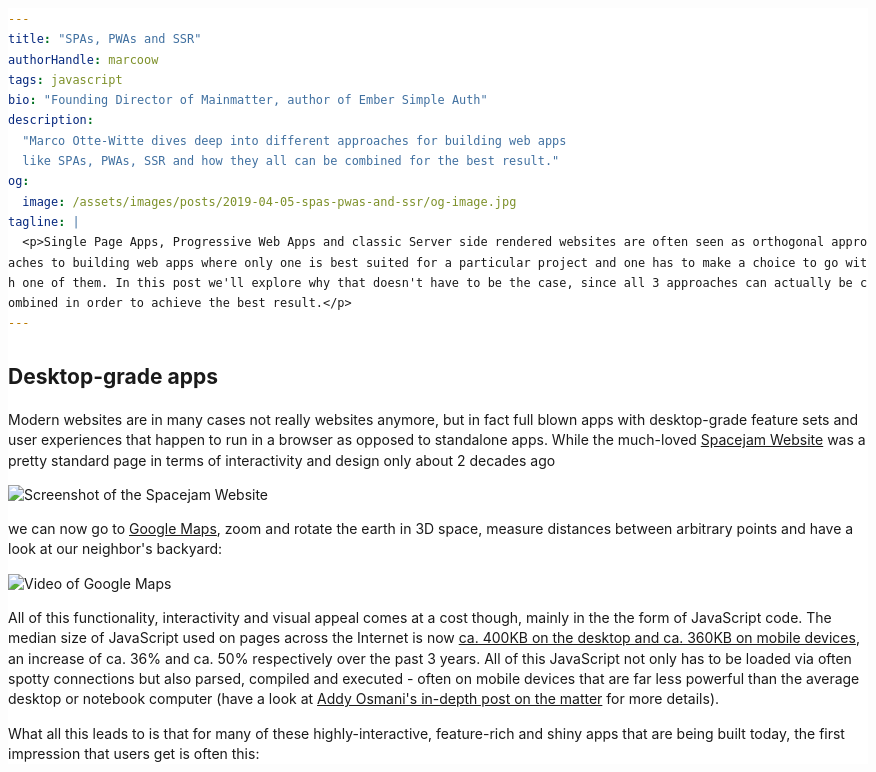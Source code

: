 ```yaml
---
title: "SPAs, PWAs and SSR"
authorHandle: marcoow
tags: javascript
bio: "Founding Director of Mainmatter, author of Ember Simple Auth"
description:
  "Marco Otte-Witte dives deep into different approaches for building web apps
  like SPAs, PWAs, SSR and how they all can be combined for the best result."
og:
  image: /assets/images/posts/2019-04-05-spas-pwas-and-ssr/og-image.jpg
tagline: |
  <p>Single Page Apps, Progressive Web Apps and classic Server side rendered websites are often seen as orthogonal approaches to building web apps where only one is best suited for a particular project and one has to make a choice to go with one of them. In this post we'll explore why that doesn't have to be the case, since all 3 approaches can actually be combined in order to achieve the best result.</p>
---
```


## Desktop-grade apps

Modern websites are in many cases not really websites anymore, but in fact full
blown apps with desktop-grade feature sets and user experiences that happen to
run in a browser as opposed to standalone apps. While the much-loved
[Spacejam Website](https://www.spacejam.com/archive/spacejam/movie/jam.htm) was
a pretty standard page in terms of interactivity and design only about 2 decades
ago

![Screenshot of the Spacejam Website](/assets/images/posts/2019-03-16-spas-pwas-and-ssr/spacejam.png#@600-1200)

we can now go to [Google Maps](https://www.google.com/maps), zoom and rotate the
earth in 3D space, measure distances between arbitrary points and have a look at
our neighbor's backyard:

![Video of Google Maps](/assets/images/posts/2019-03-16-spas-pwas-and-ssr/maps.gif)

All of this functionality, interactivity and visual appeal comes at a cost
though, mainly in the the form of JavaScript code. The median size of JavaScript
used on pages across the Internet is now
[ca. 400KB on the desktop and ca. 360KB on mobile devices](https://httparchive.org/reports/state-of-javascript),
an increase of ca. 36% and ca. 50% respectively over the past 3 years. All of
this JavaScript not only has to be loaded via often spotty connections but also
parsed, compiled and executed - often on mobile devices that are far less
powerful than the average desktop or notebook computer (have a look at
[Addy Osmani's in-depth post on the matter](https://medium.com/@addyosmani/the-cost-of-javascript-in-2018-7d8950fbb5d4)
for more details).

What all this leads to is that for many of these highly-interactive,
feature-rich and shiny apps that are being built today, the first impression
that users get is often this:
